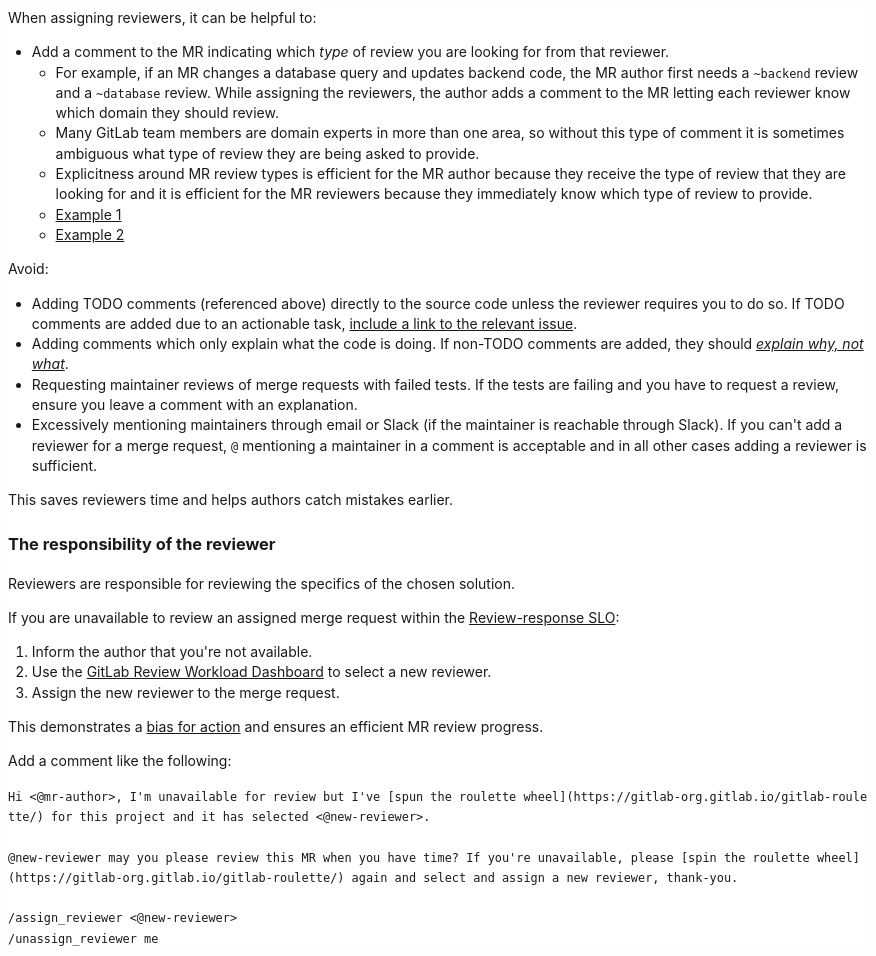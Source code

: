 When assigning reviewers, it can be helpful to:

- Add a comment to the MR indicating which *type* of review you are looking for
  from that reviewer.
  - For example, if an MR changes a database query and updates
    backend code, the MR author first needs a `~backend` review and a `~database`
    review. While assigning the reviewers, the author adds a comment to the MR
    letting each reviewer know which domain they should review.
  - Many GitLab team members are domain experts in more than one area,
    so without this type of comment it is sometimes ambiguous what type
    of review they are being asked to provide.
  - Explicitness around MR review types is efficient for the MR author because
    they receive the type of review that they are looking for and it is
    efficient for the MR reviewers because they immediately know which type of review to provide.
  - [Example 1](https://gitlab.com/gitlab-org/gitlab/-/merge_requests/75921#note_758161716)
  - [Example 2](https://gitlab.com/gitlab-org/gitlab/-/merge_requests/109500#note_1253955051)

Avoid:

- Adding TODO comments (referenced above) directly to the source code unless the reviewer requires
  you to do so. If TODO comments are added due to an actionable task,
  [include a link to the relevant issue](code_comments.md).
- Adding comments which only explain what the code is doing. If non-TODO comments are added, they should
  [_explain why, not what_](https://blog.codinghorror.com/code-tells-you-how-comments-tell-you-why/).
- Requesting maintainer reviews of merge requests with failed tests. If the tests are failing and you have to request a review, ensure you leave a comment with an explanation.
- Excessively mentioning maintainers through email or Slack (if the maintainer is reachable
  through Slack). If you can't add a reviewer for a merge request, `@` mentioning a maintainer in a comment is acceptable and in all other cases adding a reviewer is sufficient.

This saves reviewers time and helps authors catch mistakes earlier.

### The responsibility of the reviewer

Reviewers are responsible for reviewing the specifics of the chosen solution.

If you are unavailable to review an assigned merge request within the [Review-response SLO](https://handbook.gitlab.com/handbook/engineering/workflow/code-review/#review-response-slo):

1. Inform the author that you're not available.
1. Use the [GitLab Review Workload Dashboard](https://gitlab-org.gitlab.io/gitlab-roulette/) to select a new reviewer.
1. Assign the new reviewer to the merge request.

This demonstrates a [bias for action](https://handbook.gitlab.com/handbook/values/#operate-with-a-bias-for-action) and ensures an efficient MR review progress.

Add a comment like the following:

```plaintext
Hi <@mr-author>, I'm unavailable for review but I've [spun the roulette wheel](https://gitlab-org.gitlab.io/gitlab-roulette/) for this project and it has selected <@new-reviewer>.

@new-reviewer may you please review this MR when you have time? If you're unavailable, please [spin the roulette wheel](https://gitlab-org.gitlab.io/gitlab-roulette/) again and select and assign a new reviewer, thank-you.

/assign_reviewer <@new-reviewer>
/unassign_reviewer me
```
